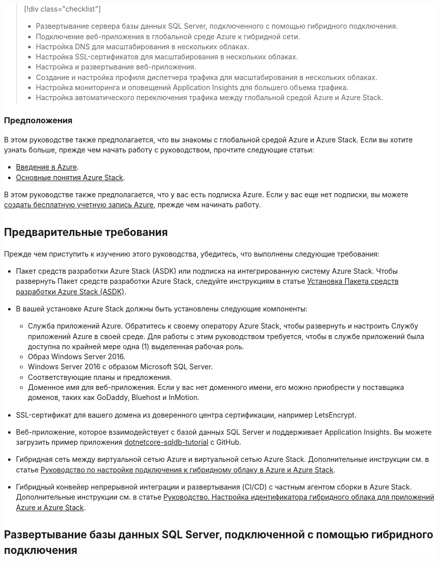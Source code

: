 > [!div class="checklist"]
> - Развертывание сервера базы данных SQL Server, подключенного с помощью гибридного подключения.
> - Подключение веб-приложения в глобальной среде Azure к гибридной сети.
> - Настройка DNS для масштабирования в нескольких облаках.
> - Настройка SSL-сертификатов для масштабирования в нескольких облаках.
> - Настройка и развертывание веб-приложения.
> - Создание и настройка профиля диспетчера трафика для масштабирования в нескольких облаках.
> - Настройка мониторинга и оповещений Application Insights для большего объема трафика.
> - Настройка автоматического переключения трафика между глобальной средой Azure и Azure Stack.

### <a name="assumptions"></a>Предположения

В этом руководстве также предполагается, что вы знакомы с глобальной средой Azure и Azure Stack. Если вы хотите узнать больше, прежде чем начать работу с руководством, прочтите следующие статьи:

 - [Введение в Azure](https://azure.microsoft.com/overview/what-is-azure/).
 - [Основные понятия Azure Stack](../operator/azure-stack-overview.md).

В этом руководстве также предполагается, что у вас есть подписка Azure. Если у вас еще нет подписки, вы можете [создать бесплатную учетную запись Azure](https://azure.microsoft.com/free/), прежде чем начинать работу.

## <a name="prerequisites"></a>Предварительные требования

Прежде чем приступить к изучению этого руководства, убедитесь, что выполнены следующие требования:

- Пакет средств разработки Azure Stack (ASDK) или подписка на интегрированную систему Azure Stack. Чтобы развернуть Пакет средств разработки Azure Stack, следуйте инструкциям в статье [Установка Пакета средств разработки Azure Stack (ASDK)](../asdk/asdk-install.md).
- В вашей установке Azure Stack должны быть установлены следующие компоненты:
  - Служба приложений Azure. Обратитесь к своему оператору Azure Stack, чтобы развернуть и настроить Службу приложений Azure в своей среде. Для работы с этим руководством требуется, чтобы в службе приложений была доступна по крайней мере одна (1) выделенная рабочая роль.
  - Образ Windows Server 2016.
  - Windows Server 2016 с образом Microsoft SQL Server.
  - Соответствующие планы и предложения.
  - Доменное имя для веб-приложения. Если у вас нет доменного имени, его можно приобрести у поставщика доменов, таких как GoDaddy, Bluehost и InMotion.
- SSL-сертификат для вашего домена из доверенного центра сертификации, например LetsEncrypt.
- Веб-приложение, которое взаимодействует с базой данных SQL Server и поддерживает Application Insights. Вы можете загрузить пример приложения [dotnetcore-sqldb-tutorial](https://github.com/Azure-Samples/dotnetcore-sqldb-tutorial) с GitHub.
- Гибридная сеть между виртуальной сетью Azure и виртуальной сетью Azure Stack. Дополнительные инструкции см. в статье [Руководство по настройке подключения к гибридному облаку в Azure и Azure Stack](azure-stack-solution-hybrid-connectivity.md).

- Гибридный конвейер непрерывной интеграции и развертывания (CI/CD) с частным агентом сборки в Azure Stack. Дополнительные инструкции см. в статье [Руководство. Настройка идентификатора гибридного облака для приложений Azure и Azure Stack](azure-stack-solution-hybrid-identity.md).

## <a name="deploy-a-hybrid-connected-sql-server-database-server"></a>Развертывание базы данных SQL Server, подключенной с помощью гибридного подключения
